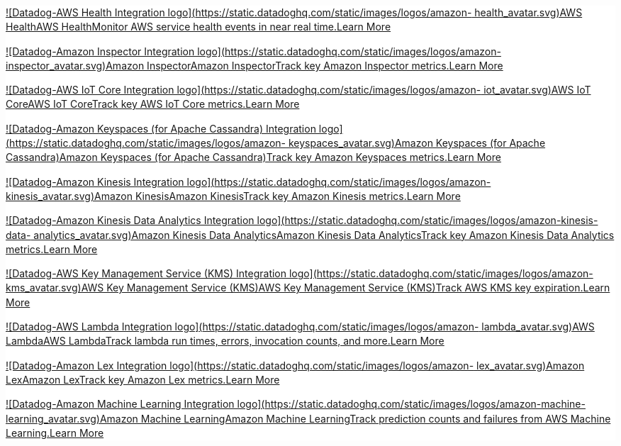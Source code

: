 [![Datadog-AWS Health Integration
logo](https://static.datadoghq.com/static/images/logos/amazon-
health_avatar.svg)AWS HealthAWS HealthMonitor AWS service health events in
near real time.Learn
More](https://docs.datadoghq.com/integrations/amazon_health/)

[![Datadog-Amazon Inspector Integration
logo](https://static.datadoghq.com/static/images/logos/amazon-
inspector_avatar.svg)Amazon InspectorAmazon InspectorTrack key Amazon
Inspector metrics.Learn
More](https://docs.datadoghq.com/integrations/amazon_inspector/)

[![Datadog-AWS IoT Core Integration
logo](https://static.datadoghq.com/static/images/logos/amazon-
iot_avatar.svg)AWS IoT CoreAWS IoT CoreTrack key AWS IoT Core metrics.Learn
More](https://docs.datadoghq.com/integrations/amazon_iot/)

[![Datadog-Amazon Keyspaces \(for Apache Cassandra\) Integration
logo](https://static.datadoghq.com/static/images/logos/amazon-
keyspaces_avatar.svg)Amazon Keyspaces (for Apache Cassandra)Amazon Keyspaces
(for Apache Cassandra)Track key Amazon Keyspaces metrics.Learn
More](https://docs.datadoghq.com/integrations/amazon_keyspaces/)

[![Datadog-Amazon Kinesis Integration
logo](https://static.datadoghq.com/static/images/logos/amazon-
kinesis_avatar.svg)Amazon KinesisAmazon KinesisTrack key Amazon Kinesis
metrics.Learn More](https://docs.datadoghq.com/integrations/amazon_kinesis/)

[![Datadog-Amazon Kinesis Data Analytics Integration
logo](https://static.datadoghq.com/static/images/logos/amazon-kinesis-data-
analytics_avatar.svg)Amazon Kinesis Data AnalyticsAmazon Kinesis Data
AnalyticsTrack key Amazon Kinesis Data Analytics metrics.Learn
More](https://docs.datadoghq.com/integrations/amazon_kinesis_data_analytics/)

[![Datadog-AWS Key Management Service \(KMS\) Integration
logo](https://static.datadoghq.com/static/images/logos/amazon-
kms_avatar.svg)AWS Key Management Service (KMS)AWS Key Management Service
(KMS)Track AWS KMS key expiration.Learn
More](https://docs.datadoghq.com/integrations/amazon_kms/)

[![Datadog-AWS Lambda Integration
logo](https://static.datadoghq.com/static/images/logos/amazon-
lambda_avatar.svg)AWS LambdaAWS LambdaTrack lambda run times, errors,
invocation counts, and more.Learn
More](https://docs.datadoghq.com/integrations/amazon_lambda/)

[![Datadog-Amazon Lex Integration
logo](https://static.datadoghq.com/static/images/logos/amazon-
lex_avatar.svg)Amazon LexAmazon LexTrack key Amazon Lex metrics.Learn
More](https://docs.datadoghq.com/integrations/amazon_lex/)

[![Datadog-Amazon Machine Learning Integration
logo](https://static.datadoghq.com/static/images/logos/amazon-machine-
learning_avatar.svg)Amazon Machine LearningAmazon Machine LearningTrack
prediction counts and failures from AWS Machine Learning.Learn
More](https://docs.datadoghq.com/integrations/amazon_machine_learning/)
